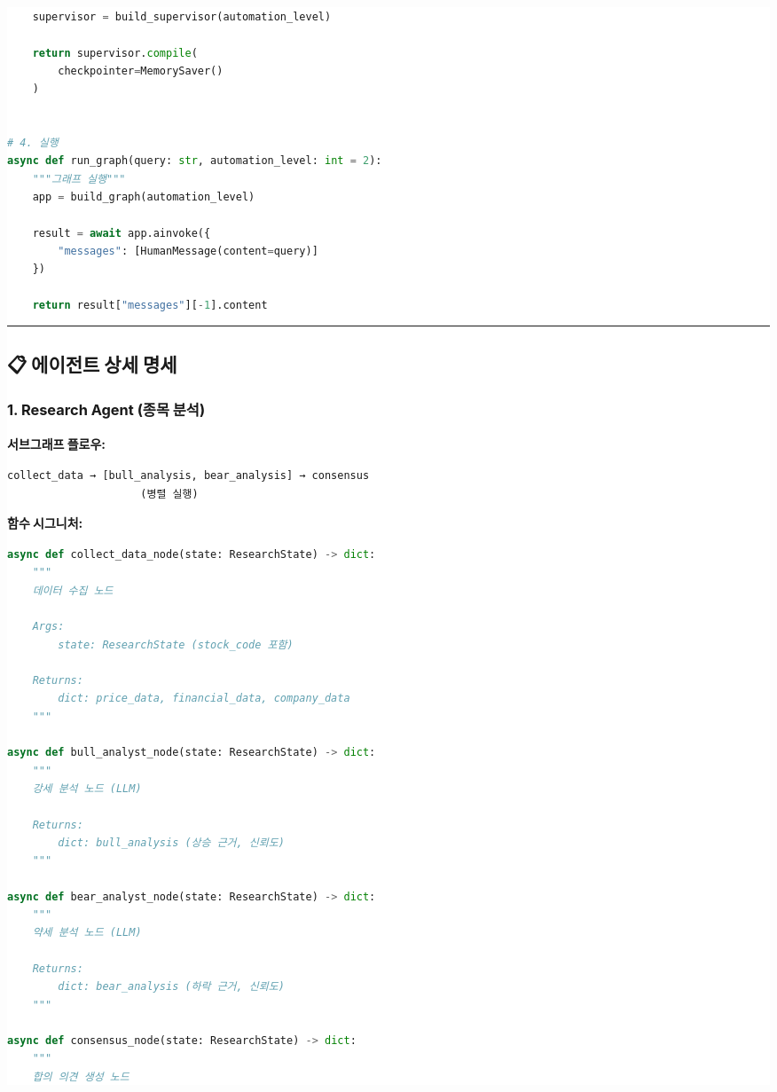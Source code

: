 ```python
    supervisor = build_supervisor(automation_level)

    return supervisor.compile(
        checkpointer=MemorySaver()
    )


# 4. 실행
async def run_graph(query: str, automation_level: int = 2):
    """그래프 실행"""
    app = build_graph(automation_level)

    result = await app.ainvoke({
        "messages": [HumanMessage(content=query)]
    })

    return result["messages"][-1].content
```

---

## 📋 에이전트 상세 명세

### 1. Research Agent (종목 분석)

**서브그래프 플로우:**
```
collect_data → [bull_analysis, bear_analysis] → consensus
                     (병렬 실행)
```

**함수 시그니처:**
```python
async def collect_data_node(state: ResearchState) -> dict:
    """
    데이터 수집 노드

    Args:
        state: ResearchState (stock_code 포함)

    Returns:
        dict: price_data, financial_data, company_data
    """

async def bull_analyst_node(state: ResearchState) -> dict:
    """
    강세 분석 노드 (LLM)

    Returns:
        dict: bull_analysis (상승 근거, 신뢰도)
    """

async def bear_analyst_node(state: ResearchState) -> dict:
    """
    약세 분석 노드 (LLM)

    Returns:
        dict: bear_analysis (하락 근거, 신뢰도)
    """

async def consensus_node(state: ResearchState) -> dict:
    """
    합의 의견 생성 노드

```